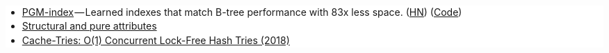 -   [PGM-index](https://pgm.di.unipi.it/) — Learned indexes that match B-tree performance with 83x less space. \([HN](https://news.ycombinator.com/item?id=25899286)\) \([Code](https://github.com/gvinciguerra/PGM-index)\)
-   [Structural and pure attributes](https://minimalmodeling.substack.com/p/structural-and-pure-attributes)
-   [Cache-Tries: O\(1\) Concurrent Lock-Free Hash Tries \(2018\)](http://aleksandar-prokopec.com/resources/docs/p137-prokopec.pdf)
